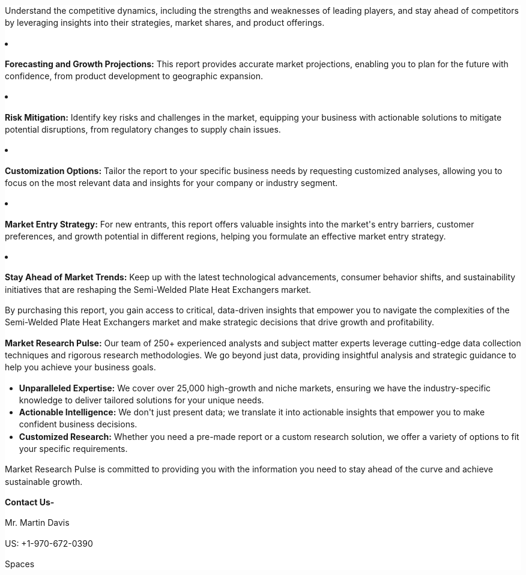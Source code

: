 Understand the competitive dynamics, including the strengths and weaknesses of leading players, and stay ahead of competitors by leveraging insights into their strategies, market shares, and product offerings.</p></li><li><p><strong>Forecasting and Growth Projections:</strong> This report provides accurate market projections, enabling you to plan for the future with confidence, from product development to geographic expansion.</p></li><li><p><strong>Risk Mitigation:</strong> Identify key risks and challenges in the market, equipping your business with actionable solutions to mitigate potential disruptions, from regulatory changes to supply chain issues.</p></li><li><p><strong>Customization Options:</strong> Tailor the report to your specific business needs by requesting customized analyses, allowing you to focus on the most relevant data and insights for your company or industry segment.</p></li><li><p><strong>Market Entry Strategy:</strong> For new entrants, this report offers valuable insights into the market's entry barriers, customer preferences, and growth potential in different regions, helping you formulate an effective market entry strategy.</p></li><li><p><strong>Stay Ahead of Market Trends:</strong> Keep up with the latest technological advancements, consumer behavior shifts, and sustainability initiatives that are reshaping the Semi-Welded Plate Heat Exchangers market.</p></li></ol><p>By purchasing this report, you gain access to critical, data-driven insights that empower you to navigate the complexities of the Semi-Welded Plate Heat Exchangers market and make strategic decisions that drive growth and profitability.</p><p><strong>Market Research Pulse:</strong>&nbsp;Our team of 250+ experienced analysts and subject matter experts leverage cutting-edge data collection techniques and rigorous research methodologies. We go beyond just data, providing insightful analysis and strategic guidance to help you achieve your business goals.</p><ul><li><strong>Unparalleled Expertise:</strong>&nbsp;We cover over 25,000 high-growth and niche markets, ensuring we have the industry-specific knowledge to deliver tailored solutions for your unique needs.</li><li><strong>Actionable Intelligence:</strong>&nbsp;We don't just present data; we translate it into actionable insights that empower you to make confident business decisions.</li><li><strong>Customized Research:</strong>&nbsp;Whether you need a pre-made report or a custom research solution, we offer a variety of options to fit your specific requirements.</li></ul><p>Market Research Pulse is committed to providing you with the information you need to stay ahead of the curve and achieve sustainable growth.</p><p><strong>Contact Us-</strong></p><p>Mr. Martin Davis</p><p>US: +1-970-672-0390</p>
Spaces
